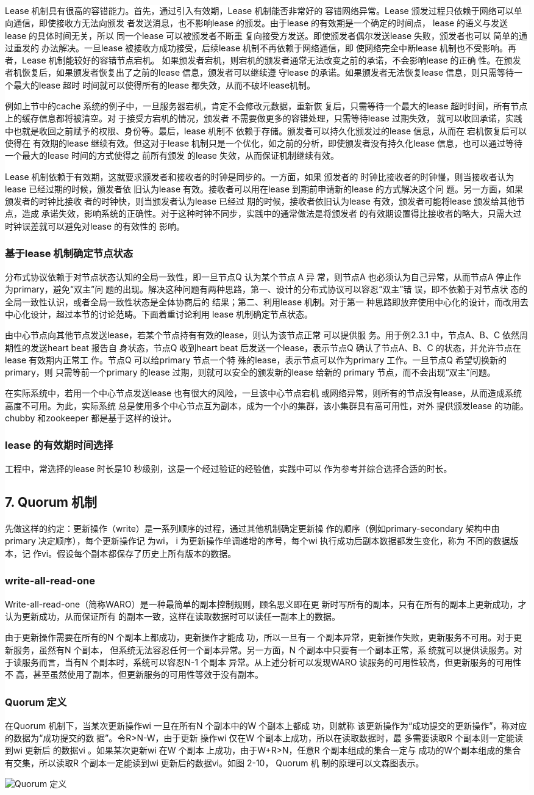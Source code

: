 Lease 机制具有很高的容错能力。首先，通过引入有效期，Lease 机制能否非常好的 容错网络异常。Lease 颁发过程只依赖于网络可以单向通信，即使接收方无法向颁发 者发送消息，也不影响lease 的颁发。由于lease 的有效期是一个确定的时间点， lease 的语义与发送lease 的具体时间无关，所以 同一个lease 可以被颁发者不断重 复向接受方发送。即使颁发者偶尔发送lease 失败，颁发者也可以 简单的通过重发的 办法解决。一旦lease 被接收方成功接受，后续lease 机制不再依赖于网络通信，即 使网络完全中断lease 机制也不受影响。再者，Lease 机制能较好的容错节点宕机。 如果颁发者宕机，则宕机的颁发者通常无法改变之前的承诺，不会影响lease 的正确 性。在颁发者机恢复后，如果颁发者恢复出了之前的lease 信息，颁发者可以继续遵 守lease 的承诺。如果颁发者无法恢复lease 信息，则只需等待一个最大的lease 超时 时间就可以使得所有的lease 都失效，从而不破坏lease机制。

例如上节中的cache 系统的例子中，一旦服务器宕机，肯定不会修改元数据，重新恢 复后，只需等待一个最大的lease 超时时间，所有节点上的缓存信息都将被清空。对 于接受方宕机的情况，颁发者 不需要做更多的容错处理，只需等待lease 过期失效， 就可以收回承诺，实践中也就是收回之前赋予的权限、身份等。最后，lease 机制不 依赖于存储。颁发者可以持久化颁发过的lease 信息，从而在 宕机恢复后可以使得在 有效期的lease 继续有效。但这对于lease 机制只是一个优化，如之前的分析，即使颁发者没有持久化lease 信息，也可以通过等待一个最大的lease 时间的方式使得之 前所有颁发 的lease 失效，从而保证机制继续有效。

Lease 机制依赖于有效期，这就要求颁发者和接收者的时钟是同步的。一方面，如果 颁发者的 时钟比接收者的时钟慢，则当接收者认为lease 已经过期的时候，颁发者依 旧认为lease 有效。接收者可以用在lease 到期前申请新的lease 的方式解决这个问 题。另一方面，如果颁发者的时钟比接收 者的时钟快，则当颁发者认为lease 已经过 期的时候，接收者依旧认为lease 有效，颁发者可能将lease 颁发给其他节点，造成 承诺失效，影响系统的正确性。对于这种时钟不同步，实践中的通常做法是将颁发者 的有效期设置得比接收者的略大，只需大过时钟误差就可以避免对lease 的有效性的 影响。

### 基于lease 机制确定节点状态

分布式协议依赖于对节点状态认知的全局一致性，即一旦节点Q 认为某个节点 A 异 常，则节点A 也必须认为自己异常，从而节点A 停止作为primary，避免“双主”问 题的出现。解决这种问题有两种思路，第一、设计的分布式协议可以容忍“双主”错 误，即不依赖于对节点状 态的全局一致性认识，或者全局一致性状态是全体协商后的 结果；第二、利用lease 机制。对于第一 种思路即放弃使用中心化的设计，而改用去 中心化设计，超过本节的讨论范畴。下面着重讨论利用 lease 机制确定节点状态。

由中心节点向其他节点发送lease，若某个节点持有有效的lease，则认为该节点正常 可以提供服 务。用于例2.3.1 中，节点A、B、C 依然周期性的发送heart beat 报告自 身状态，节点Q 收到heart beat 后发送一个lease，表示节点Q 确认了节点A、B、C  的状态，并允许节点在lease 有效期内正常工 作。节点Q 可以给primary 节点一个特 殊的lease，表示节点可以作为primary 工作。一旦节点Q 希望切换新的primary，则 只需等前一个primary 的lease 过期，则就可以安全的颁发新的lease 给新的 primary 节点，而不会出现“双主”问题。

在实际系统中，若用一个中心节点发送lease 也有很大的风险，一旦该中心节点宕机 或网络异常，则所有的节点没有lease，从而造成系统高度不可用。为此，实际系统 总是使用多个中心节点互为副本，成为一个小的集群，该小集群具有高可用性，对外 提供颁发lease 的功能。chubby 和zookeeper 都是基于这样的设计。

### lease 的有效期时间选择

工程中，常选择的lease 时长是10 秒级别，这是一个经过验证的经验值，实践中可以 作为参考并综合选择合适的时长。

## 7. Quorum 机制

先做这样的约定：更新操作（write）是一系列顺序的过程，通过其他机制确定更新操 作的顺序（例如primary-secondary 架构中由primary 决定顺序），每个更新操作记 为wi， i 为更新操作单调递增的序号，每个wi 执行成功后副本数据都发生变化，称为 不同的数据版本，记 作vi。假设每个副本都保存了历史上所有版本的数据。

### write-all-read-one

Write-all-read-one（简称WARO）是一种最简单的副本控制规则，顾名思义即在更 新时写所有的副本，只有在所有的副本上更新成功，才认为更新成功，从而保证所有 的副本一致，这样在读取数据时可以读任一副本上的数据。

由于更新操作需要在所有的N 个副本上都成功，更新操作才能成 功，所以一旦有一 个副本异常，更新操作失败，更新服务不可用。对于更新服务，虽然有N 个副本，  但系统无法容忍任何一个副本异常。另一方面，N 个副本中只要有一个副本正常，系 统就可以提供读服务。对于读服务而言，当有N 个副本时，系统可以容忍N-1 个副本 异常。从上述分析可以发现WARO 读服务的可用性较高，但更新服务的可用性不 高，甚至虽然使用了副本，但更新服务的可用性等效于没有副本。

### Quorum 定义

在Quorum 机制下，当某次更新操作wi 一旦在所有N 个副本中的W 个副本上都成 功，则就称 该更新操作为“成功提交的更新操作”，称对应的数据为“成功提交的数 据”。令R>N-W，由于更新 操作wi 仅在W 个副本上成功，所以在读取数据时，最 多需要读取R 个副本则一定能读到wi 更新后 的数据vi 。如果某次更新wi 在W 个副本 上成功，由于W+R>N，任意R 个副本组成的集合一定与 成功的W个副本组成的集合有交集，所以读取R 个副本一定能读到wi 更新后的数据vi。如图 2-10， Quorum 机 制的原理可以文森图表示。

![Quorum 定义](F:\0马士兵\新建文件夹\BAT面试突击资料(1)\OUT\03-2020最新整理一线大厂面试题合集(重点看)\19-分布式面试必会（2020最新版）.assets/Quorum 定义.png)
